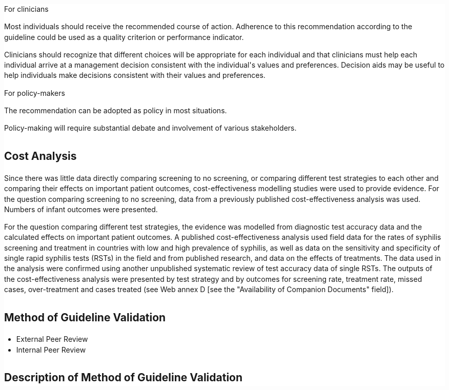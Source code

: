 For clinicians 
</td>  
<td>

Most individuals should receive the recommended course of action. Adherence to this recommendation according to the guideline could be used as a quality criterion or performance indicator. 
</td>  
<td>

Clinicians should recognize that different choices will be appropriate for each individual and that clinicians must help each individual arrive at a management decision consistent with the individual's values and preferences. Decision aids may be useful to help individuals make decisions consistent with their values and preferences.
</td> </tr>  
<tr>  
<td>

For policy-makers 
</td>  
<td>

The recommendation can be adopted as policy in most situations.
</td>  
<td>

Policy-making will require substantial debate and involvement of various stakeholders. 
</td> </tr> </table>

## Cost Analysis



Since there was little data directly comparing screening to no screening, or comparing different test strategies to each other and comparing their effects on important patient outcomes, cost-effectiveness modelling studies were used to provide evidence. For the question comparing screening to no screening, data from a previously published cost-effectiveness analysis was used. Numbers of infant outcomes were presented. 

For the question comparing different test strategies, the evidence was modelled from diagnostic test accuracy data and the calculated effects on important patient outcomes. A published cost-effectiveness analysis used field data for the rates of syphilis screening and treatment in countries with low and high prevalence of syphilis, as well as data on the sensitivity and specificity of single rapid syphilis tests (RSTs) in the field and from published research, and data on the effects of treatments. The data used in the analysis were confirmed using another unpublished systematic review of test accuracy data of single RSTs. The outputs of the cost-effectiveness analysis were presented by test strategy and by outcomes for screening rate, treatment rate, missed cases, over-treatment and cases treated (see Web annex D [see the "Availability of Companion Documents" field]).

## Method of Guideline Validation

- External Peer Review
- Internal Peer Review

## Description of Method of Guideline Validation
